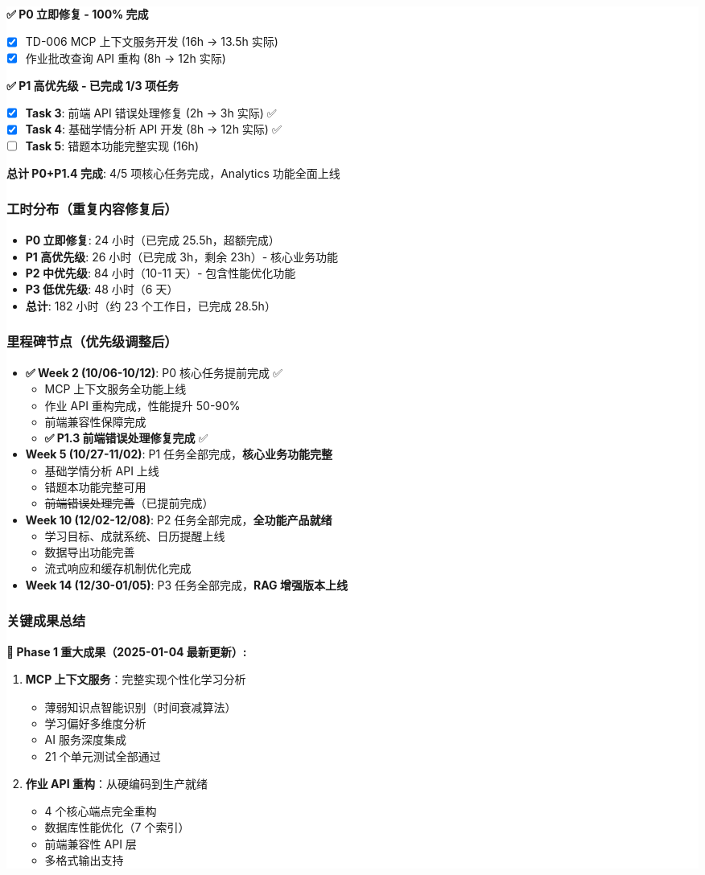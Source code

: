 **✅ P0 立即修复 - 100% 完成**

- [x] TD-006 MCP 上下文服务开发 (16h → 13.5h 实际)
- [x] 作业批改查询 API 重构 (8h → 12h 实际)

**✅ P1 高优先级 - 已完成 1/3 项任务**

- [x] **Task 3**: 前端 API 错误处理修复 (2h → 3h 实际) ✅
- [x] **Task 4**: 基础学情分析 API 开发 (8h → 12h 实际) ✅
- [ ] **Task 5**: 错题本功能完整实现 (16h)

**总计 P0+P1.4 完成**: 4/5 项核心任务完成，Analytics 功能全面上线

### 工时分布（重复内容修复后）

- **P0 立即修复**: 24 小时（已完成 25.5h，超额完成）
- **P1 高优先级**: 26 小时（已完成 3h，剩余 23h）- 核心业务功能
- **P2 中优先级**: 84 小时（10-11 天）- 包含性能优化功能
- **P3 低优先级**: 48 小时（6 天）
- **总计**: 182 小时（约 23 个工作日，已完成 28.5h）

### 里程碑节点（优先级调整后）

- **✅ Week 2 (10/06-10/12)**: P0 核心任务提前完成 ✅
  - MCP 上下文服务全功能上线
  - 作业 API 重构完成，性能提升 50-90%
  - 前端兼容性保障完成
  - **✅ P1.3 前端错误处理修复完成** ✅
- **Week 5 (10/27-11/02)**: P1 任务全部完成，**核心业务功能完整**
  - 基础学情分析 API 上线
  - 错题本功能完整可用
  - ~~前端错误处理完善~~（已提前完成）
- **Week 10 (12/02-12/08)**: P2 任务全部完成，**全功能产品就绪**
  - 学习目标、成就系统、日历提醒上线
  - 数据导出功能完善
  - 流式响应和缓存机制优化完成
- **Week 14 (12/30-01/05)**: P3 任务全部完成，**RAG 增强版本上线**

### 关键成果总结

**🎉 Phase 1 重大成果（2025-01-04 最新更新）:**

1. **MCP 上下文服务**：完整实现个性化学习分析

   - 薄弱知识点智能识别（时间衰减算法）
   - 学习偏好多维度分析
   - AI 服务深度集成
   - 21 个单元测试全部通过

2. **作业 API 重构**：从硬编码到生产就绪

   - 4 个核心端点完全重构
   - 数据库性能优化（7 个索引）
   - 前端兼容性 API 层
   - 多格式输出支持
